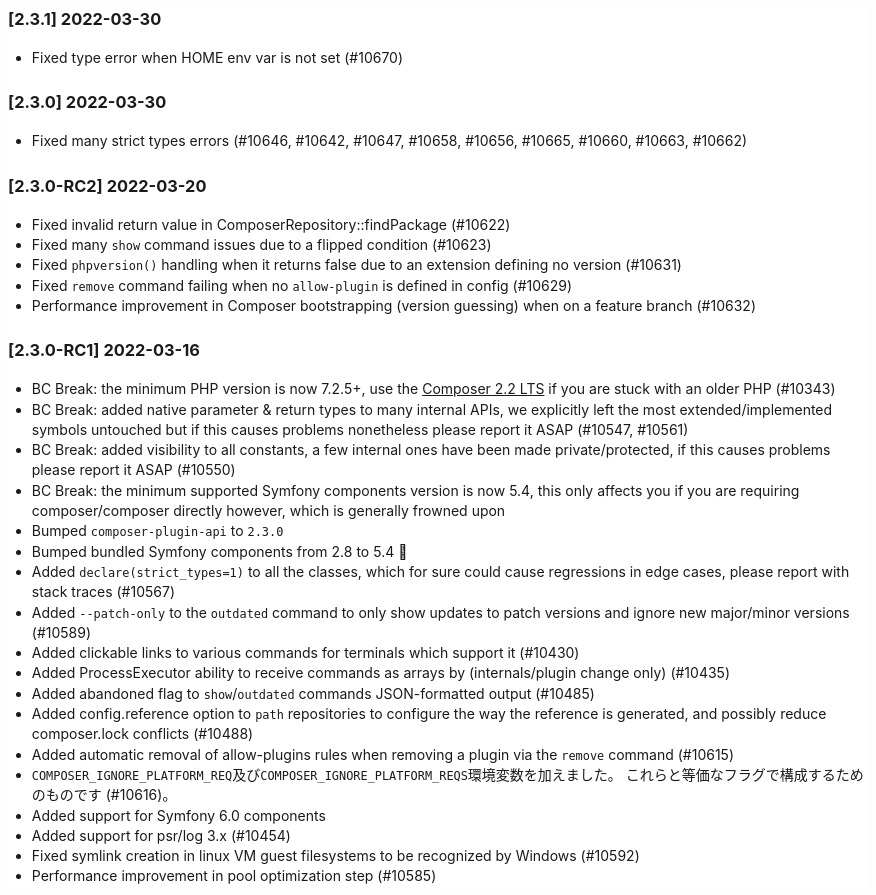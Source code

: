 ### [2.3.1] 2022-03-30

  * Fixed type error when HOME env var is not set (#10670)

### [2.3.0] 2022-03-30

  * Fixed many strict types errors (#10646, #10642, #10647, #10658, #10656,
    #10665, #10660, #10663, #10662)

### [2.3.0-RC2] 2022-03-20

  * Fixed invalid return value in ComposerRepository::findPackage (#10622)
  * Fixed many `show` command issues due to a flipped condition (#10623)
  * Fixed `phpversion()` handling when it returns false due to an extension
    defining no version (#10631)
  * Fixed `remove` command failing when no `allow-plugin` is defined in
    config (#10629)
  * Performance improvement in Composer bootstrapping (version guessing)
    when on a feature branch (#10632)

### [2.3.0-RC1] 2022-03-16

  * BC Break: the minimum PHP version is now 7.2.5+, use the [Composer 2.2
    LTS](https://github.com/composer/composer/issues/10340) if you are stuck
    with an older PHP (#10343)
  * BC Break: added native parameter & return types to many internal APIs,
    we explicitly left the most extended/implemented symbols untouched but
    if this causes problems nonetheless please report it ASAP (#10547,
    #10561)
  * BC Break: added visibility to all constants, a few internal ones have
    been made private/protected, if this causes problems please report it
    ASAP (#10550)
  * BC Break: the minimum supported Symfony components version is now 5.4,
    this only affects you if you are requiring composer/composer directly
    however, which is generally frowned upon
  * Bumped `composer-plugin-api` to `2.3.0`
  * Bumped bundled Symfony components from 2.8 to 5.4 🥳
  * Added `declare(strict_types=1)` to all the classes, which for sure could
    cause regressions in edge cases, please report with stack traces
    (#10567)
  * Added `--patch-only` to the `outdated` command to only show updates to
    patch versions and ignore new major/minor versions (#10589)
  * Added clickable links to various commands for terminals which support it
    (#10430)
  * Added ProcessExecutor ability to receive commands as arrays by
    (internals/plugin change only) (#10435)
  * Added abandoned flag to `show`/`outdated` commands JSON-formatted output
    (#10485)
  * Added config.reference option to `path` repositories to configure the
    way the reference is generated, and possibly reduce composer.lock
    conflicts (#10488)
  * Added automatic removal of allow-plugins rules when removing a plugin
    via the `remove` command (#10615)
  * `COMPOSER_IGNORE_PLATFORM_REQ`及び`COMPOSER_IGNORE_PLATFORM_REQS`環境変数を加えました。
    これらと等価なフラグで構成するためのものです (#10616)。
  * Added support for Symfony 6.0 components
  * Added support for psr/log 3.x (#10454)
  * Fixed symlink creation in linux VM guest filesystems to be recognized by
    Windows (#10592)
  * Performance improvement in pool optimization step (#10585)
